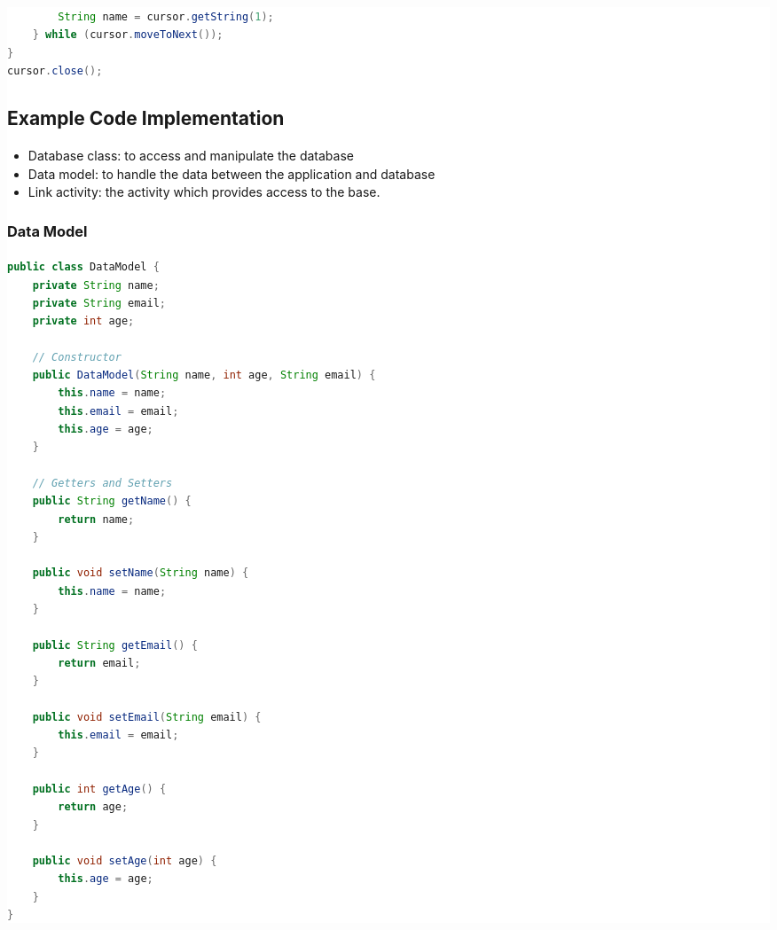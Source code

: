 ```java
        String name = cursor.getString(1);
    } while (cursor.moveToNext());
}
cursor.close();
```

## Example Code Implementation

- Database class: to access and manipulate the database
- Data model: to handle the data between the application and database
- Link activity: the activity which provides access to the base.

### Data Model

```java
public class DataModel {
    private String name;
    private String email;
    private int age;

    // Constructor
    public DataModel(String name, int age, String email) {
        this.name = name;
        this.email = email;
        this.age = age;
    }

    // Getters and Setters
    public String getName() {
        return name;
    }

    public void setName(String name) {
        this.name = name;
    }

    public String getEmail() {
        return email;
    }

    public void setEmail(String email) {
        this.email = email;
    }

    public int getAge() {
        return age;
    }

    public void setAge(int age) {
        this.age = age;
    }
}
```

